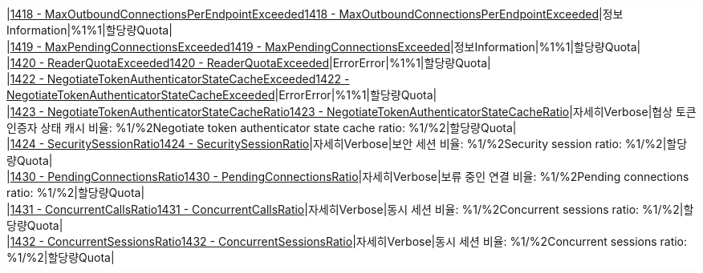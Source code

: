 |[<span data-ttu-id="9f3b1-444">1418 - MaxOutboundConnectionsPerEndpointExceeded</span><span class="sxs-lookup"><span data-stu-id="9f3b1-444">1418 - MaxOutboundConnectionsPerEndpointExceeded</span></span>](1418-maxoutboundconnectionsperendpointexceeded.md)|<span data-ttu-id="9f3b1-445">정보</span><span class="sxs-lookup"><span data-stu-id="9f3b1-445">Information</span></span>|<span data-ttu-id="9f3b1-446">%1</span><span class="sxs-lookup"><span data-stu-id="9f3b1-446">%1</span></span>|<span data-ttu-id="9f3b1-447">할당량</span><span class="sxs-lookup"><span data-stu-id="9f3b1-447">Quota</span></span>|  
|[<span data-ttu-id="9f3b1-448">1419 - MaxPendingConnectionsExceeded</span><span class="sxs-lookup"><span data-stu-id="9f3b1-448">1419 - MaxPendingConnectionsExceeded</span></span>](1419-maxpendingconnectionsexceeded.md)|<span data-ttu-id="9f3b1-449">정보</span><span class="sxs-lookup"><span data-stu-id="9f3b1-449">Information</span></span>|<span data-ttu-id="9f3b1-450">%1</span><span class="sxs-lookup"><span data-stu-id="9f3b1-450">%1</span></span>|<span data-ttu-id="9f3b1-451">할당량</span><span class="sxs-lookup"><span data-stu-id="9f3b1-451">Quota</span></span>|  
|[<span data-ttu-id="9f3b1-452">1420 - ReaderQuotaExceeded</span><span class="sxs-lookup"><span data-stu-id="9f3b1-452">1420 - ReaderQuotaExceeded</span></span>](1420-readerquotaexceeded.md)|<span data-ttu-id="9f3b1-453">Error</span><span class="sxs-lookup"><span data-stu-id="9f3b1-453">Error</span></span>|<span data-ttu-id="9f3b1-454">%1</span><span class="sxs-lookup"><span data-stu-id="9f3b1-454">%1</span></span>|<span data-ttu-id="9f3b1-455">할당량</span><span class="sxs-lookup"><span data-stu-id="9f3b1-455">Quota</span></span>|  
|[<span data-ttu-id="9f3b1-456">1422 - NegotiateTokenAuthenticatorStateCacheExceeded</span><span class="sxs-lookup"><span data-stu-id="9f3b1-456">1422 - NegotiateTokenAuthenticatorStateCacheExceeded</span></span>](1422-negotiatetokenauthenticatorstatecacheexceeded.md)|<span data-ttu-id="9f3b1-457">Error</span><span class="sxs-lookup"><span data-stu-id="9f3b1-457">Error</span></span>|<span data-ttu-id="9f3b1-458">%1</span><span class="sxs-lookup"><span data-stu-id="9f3b1-458">%1</span></span>|<span data-ttu-id="9f3b1-459">할당량</span><span class="sxs-lookup"><span data-stu-id="9f3b1-459">Quota</span></span>|  
|[<span data-ttu-id="9f3b1-460">1423 - NegotiateTokenAuthenticatorStateCacheRatio</span><span class="sxs-lookup"><span data-stu-id="9f3b1-460">1423 - NegotiateTokenAuthenticatorStateCacheRatio</span></span>](1423-negotiatetokenauthenticatorstatecacheratio.md)|<span data-ttu-id="9f3b1-461">자세히</span><span class="sxs-lookup"><span data-stu-id="9f3b1-461">Verbose</span></span>|<span data-ttu-id="9f3b1-462">협상 토큰 인증자 상태 캐시 비율: %1/%2</span><span class="sxs-lookup"><span data-stu-id="9f3b1-462">Negotiate token authenticator state cache ratio: %1/%2</span></span>|<span data-ttu-id="9f3b1-463">할당량</span><span class="sxs-lookup"><span data-stu-id="9f3b1-463">Quota</span></span>|  
|[<span data-ttu-id="9f3b1-464">1424 - SecuritySessionRatio</span><span class="sxs-lookup"><span data-stu-id="9f3b1-464">1424 - SecuritySessionRatio</span></span>](1424-securitysessionratio.md)|<span data-ttu-id="9f3b1-465">자세히</span><span class="sxs-lookup"><span data-stu-id="9f3b1-465">Verbose</span></span>|<span data-ttu-id="9f3b1-466">보안 세션 비율: %1/%2</span><span class="sxs-lookup"><span data-stu-id="9f3b1-466">Security session ratio: %1/%2</span></span>|<span data-ttu-id="9f3b1-467">할당량</span><span class="sxs-lookup"><span data-stu-id="9f3b1-467">Quota</span></span>|  
|[<span data-ttu-id="9f3b1-468">1430 - PendingConnectionsRatio</span><span class="sxs-lookup"><span data-stu-id="9f3b1-468">1430 - PendingConnectionsRatio</span></span>](1430-pendingconnectionsratio.md)|<span data-ttu-id="9f3b1-469">자세히</span><span class="sxs-lookup"><span data-stu-id="9f3b1-469">Verbose</span></span>|<span data-ttu-id="9f3b1-470">보류 중인 연결 비율: %1/%2</span><span class="sxs-lookup"><span data-stu-id="9f3b1-470">Pending connections ratio: %1/%2</span></span>|<span data-ttu-id="9f3b1-471">할당량</span><span class="sxs-lookup"><span data-stu-id="9f3b1-471">Quota</span></span>|  
|[<span data-ttu-id="9f3b1-472">1431 - ConcurrentCallsRatio</span><span class="sxs-lookup"><span data-stu-id="9f3b1-472">1431 - ConcurrentCallsRatio</span></span>](1431-concurrentcallsratio.md)|<span data-ttu-id="9f3b1-473">자세히</span><span class="sxs-lookup"><span data-stu-id="9f3b1-473">Verbose</span></span>|<span data-ttu-id="9f3b1-474">동시 세션 비율: %1/%2</span><span class="sxs-lookup"><span data-stu-id="9f3b1-474">Concurrent sessions ratio: %1/%2</span></span>|<span data-ttu-id="9f3b1-475">할당량</span><span class="sxs-lookup"><span data-stu-id="9f3b1-475">Quota</span></span>|  
|[<span data-ttu-id="9f3b1-476">1432 - ConcurrentSessionsRatio</span><span class="sxs-lookup"><span data-stu-id="9f3b1-476">1432 - ConcurrentSessionsRatio</span></span>](1432-concurrentsessionsratio.md)|<span data-ttu-id="9f3b1-477">자세히</span><span class="sxs-lookup"><span data-stu-id="9f3b1-477">Verbose</span></span>|<span data-ttu-id="9f3b1-478">동시 세션 비율: %1/%2</span><span class="sxs-lookup"><span data-stu-id="9f3b1-478">Concurrent sessions ratio: %1/%2</span></span>|<span data-ttu-id="9f3b1-479">할당량</span><span class="sxs-lookup"><span data-stu-id="9f3b1-479">Quota</span></span>|  